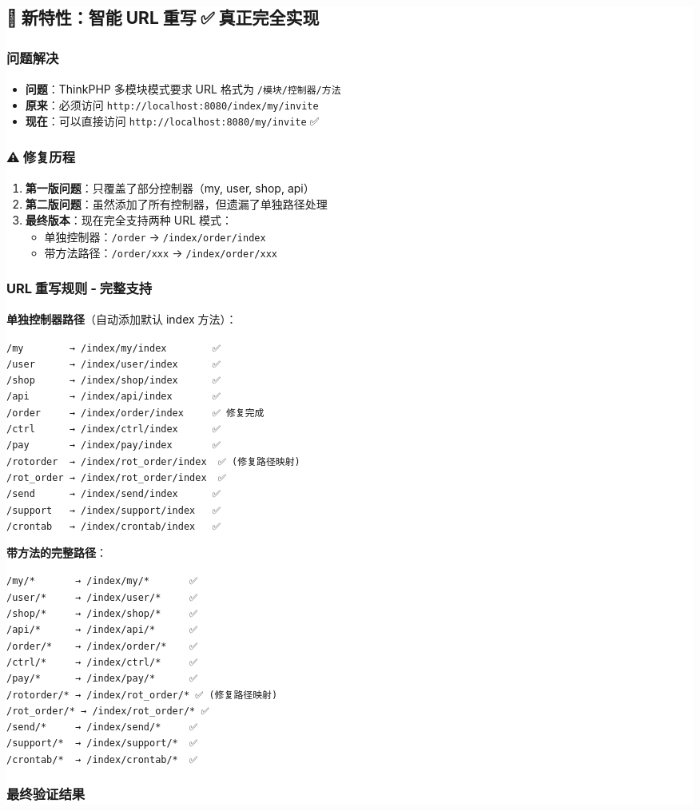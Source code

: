 ## 🚀 新特性：智能 URL 重写 ✅ 真正完全实现

### 问题解决

- **问题**：ThinkPHP 多模块模式要求 URL 格式为 `/模块/控制器/方法`
- **原来**：必须访问 `http://localhost:8080/index/my/invite`
- **现在**：可以直接访问 `http://localhost:8080/my/invite` ✅

### ⚠️ 修复历程

1. **第一版问题**：只覆盖了部分控制器（my, user, shop, api）
2. **第二版问题**：虽然添加了所有控制器，但遗漏了单独路径处理
3. **最终版本**：现在完全支持两种 URL 模式：
   - 单独控制器：`/order` → `/index/order/index`
   - 带方法路径：`/order/xxx` → `/index/order/xxx`

### URL 重写规则 - 完整支持

**单独控制器路径**（自动添加默认 index 方法）：

```
/my        → /index/my/index        ✅
/user      → /index/user/index      ✅
/shop      → /index/shop/index      ✅
/api       → /index/api/index       ✅
/order     → /index/order/index     ✅ 修复完成
/ctrl      → /index/ctrl/index      ✅
/pay       → /index/pay/index       ✅
/rotorder  → /index/rot_order/index  ✅ (修复路径映射)
/rot_order → /index/rot_order/index  ✅
/send      → /index/send/index      ✅
/support   → /index/support/index   ✅
/crontab   → /index/crontab/index   ✅
```

**带方法的完整路径**：

```
/my/*       → /index/my/*       ✅
/user/*     → /index/user/*     ✅
/shop/*     → /index/shop/*     ✅
/api/*      → /index/api/*      ✅
/order/*    → /index/order/*    ✅
/ctrl/*     → /index/ctrl/*     ✅
/pay/*      → /index/pay/*      ✅
/rotorder/* → /index/rot_order/* ✅ (修复路径映射)
/rot_order/* → /index/rot_order/* ✅
/send/*     → /index/send/*     ✅
/support/*  → /index/support/*  ✅
/crontab/*  → /index/crontab/*  ✅
```

### 最终验证结果
